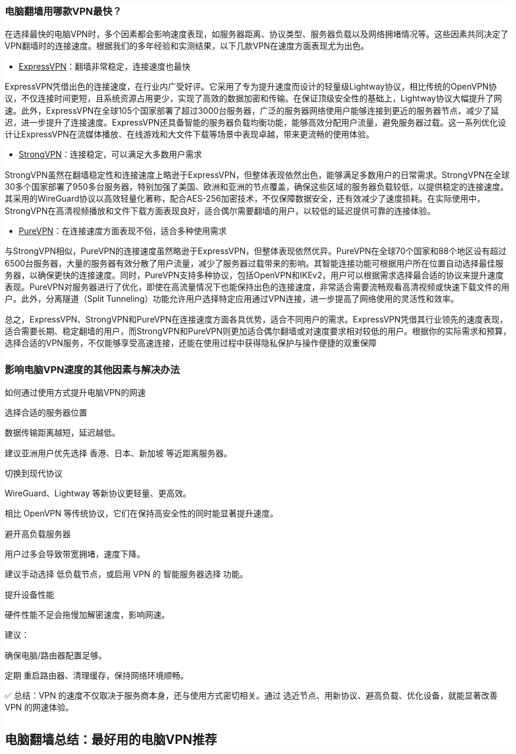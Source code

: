 ### 电脑翻墙用哪款VPN最快？

在选择最快的电脑VPN时，多个因素都会影响速度表现，如服务器距离、协议类型、服务器负载以及网络拥堵情况等。这些因素共同决定了VPN翻墙时的连接速度。根据我们的多年经验和实测结果，以下几款VPN在速度方面表现尤为出色。

* <a href="https://fastexp.net/">ExpressVPN</a>：翻墙非常稳定，连接速度也最快

ExpressVPN凭借出色的连接速度，在行业内广受好评。它采用了专为提升速度而设计的轻量级Lightway协议，相比传统的OpenVPN协议，不仅连接时间更短，且系统资源占用更少，实现了高效的数据加密和传输。在保证顶级安全性的基础上，Lightway协议大幅提升了网速。此外，ExpressVPN在全球105个国家部署了超过3000台服务器，广泛的服务器网络使用户能够连接到更近的服务器节点，减少了延迟，进一步提升了连接速度。ExpressVPN还具备智能的服务器负载均衡功能，能够高效分配用户流量，避免服务器过载。这一系列优化设计让ExpressVPN在流媒体播放、在线游戏和大文件下载等场景中表现卓越，带来更流畅的使用体验。

* <a href="https://faststrong.net/">StrongVPN</a>：连接稳定，可以满足大多数用户需求

StrongVPN虽然在翻墙稳定性和连接速度上略逊于ExpressVPN，但整体表现依然出色，能够满足多数用户的日常需求。StrongVPN在全球30多个国家部署了950多台服务器，特别加强了美国、欧洲和亚洲的节点覆盖，确保这些区域的服务器负载较低，以提供稳定的连接速度。其采用的WireGuard协议以高效轻量化著称，配合AES-256加密技术，不仅保障数据安全，还有效减少了速度损耗。在实际使用中，StrongVPN在高清视频播放和文件下载方面表现良好，适合偶尔需要翻墙的用户，以较低的延迟提供可靠的连接体验。

* <a href="https://fastpure.net/">PureVPN</a>：在连接速度方面表现不俗，适合多种使用需求

与StrongVPN相似，PureVPN的连接速度虽然略逊于ExpressVPN，但整体表现依然优异。PureVPN在全球70个国家和88个地区设有超过6500台服务器，大量的服务器有效分散了用户流量，减少了服务器过载带来的影响。其智能连接功能可根据用户所在位置自动选择最佳服务器，以确保更快的连接速度。同时，PureVPN支持多种协议，包括OpenVPN和IKEv2，用户可以根据需求选择最合适的协议来提升速度表现。PureVPN对服务器进行了优化，即使在高流量情况下也能保持出色的连接速度，非常适合需要流畅观看高清视频或快速下载文件的用户。此外，分离隧道（Split Tunneling）功能允许用户选择特定应用通过VPN连接，进一步提高了网络使用的灵活性和效率。

总之，ExpressVPN、StrongVPN和PureVPN在连接速度方面各具优势，适合不同用户的需求。ExpressVPN凭借其行业领先的速度表现，适合需要长期、稳定翻墙的用户，而StrongVPN和PureVPN则更加适合偶尔翻墙或对速度要求相对较低的用户。根据你的实际需求和预算，选择合适的VPN服务，不仅能够享受高速连接，还能在使用过程中获得隐私保护与操作便捷的双重保障

### 影响电脑VPN速度的其他因素与解决办法

如何通过使用方式提升电脑VPN的网速

选择合适的服务器位置

数据传输距离越短，延迟越低。

建议亚洲用户优先选择 香港、日本、新加坡 等近距离服务器。

切换到现代协议

WireGuard、Lightway 等新协议更轻量、更高效。

相比 OpenVPN 等传统协议，它们在保持高安全性的同时能显著提升速度。

避开高负载服务器

用户过多会导致带宽拥堵，速度下降。

建议手动选择 低负载节点，或启用 VPN 的 智能服务器选择 功能。

提升设备性能

硬件性能不足会拖慢加解密速度，影响网速。

建议：

确保电脑/路由器配置足够。

定期 重启路由器、清理缓存，保持网络环境顺畅。

✅ 总结：VPN 的速度不仅取决于服务商本身，还与使用方式密切相关。通过 选近节点、用新协议、避高负载、优化设备，就能显著改善 VPN 的网速体验。
## 电脑翻墙总结：最好用的电脑VPN推荐
